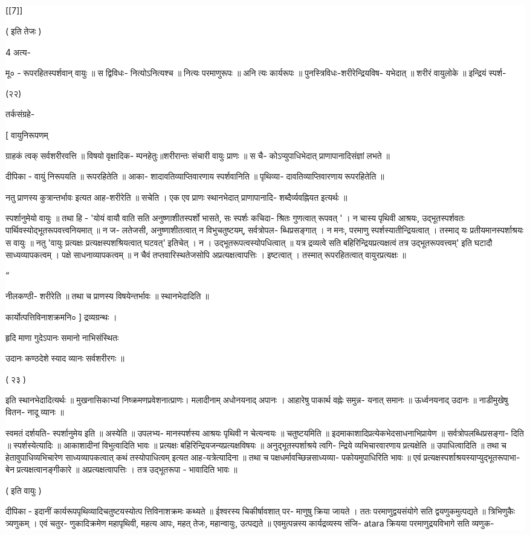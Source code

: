 [[7]]

( इति तेजः ) 

4 अत्य- 

मू० - रूपरहितस्पर्शवान् वायुः ॥ स द्विविधः- नित्योऽनित्यश्च ॥ नित्यः परमाणुरूपः ॥ अनि त्यः कार्यरूपः ॥ पुनस्त्रिविधः-शरीरेन्द्रियविष- यभेदात् ॥ शरीरं वायुलोके ॥ इन्द्रियं स्पर्श- 

(२२) 

तर्कसंग्रहे- 

[ वायुनिरूपणम् 

ग्राहकं त्वक् सर्वशरीरवत्ति ॥ विषयो वृक्षादिक- म्पनहेतुः॥शरीरान्तः संचारी वायुः प्राणः ॥ स चै- कोऽप्युपाधिभेदात् प्राणापानादिसंज्ञां लभते ॥ 

दीपिका - वायुं निरूपयति ॥ रूपरहितेति ॥ आका- शादावतिव्याप्तिवारणाय स्पर्शवानिति ॥ पृथिव्या- दावतिव्याप्तिवारणाय रूपरहितेति ॥ 

नतु प्राणस्य कुत्रान्तर्भावः इत्यत आह-शरीरेति ॥ सचेति । एक एव प्राणः स्थानभेदात् प्राणापानादि- शब्दैर्व्यवह्नियत इत्यर्थः ॥ 

स्पर्शानुमेयो वायुः ॥ तथा हि - 'योयं वायौ वाति सति अनुष्णाशीतस्पर्शो भासते, सः स्पर्शः कचिदा- श्रितः गुणत्वात् रूपवत् ' । न चास्य पृथिवी आश्रयः, उद्भूतस्पर्शवतः पार्थिवस्योद्भूतरूपवत्त्वनियमात् ॥ न ज- लतेजसी, अनुष्णाशीतत्वात् न विभुचतुष्टयम्, सर्वत्रोपल- ब्धिप्रसङ्गात् । न मनः, परमाणु स्पर्शस्यातीन्द्रियत्वात् । तस्माद् यः प्रतीयमानस्पर्शाश्रयः स वायुः ॥ नतु 'वायुः प्रत्यक्षः प्रत्यक्षस्पशश्रियत्वात् घटवत्' इतिचेत् । न । उद्भूतरूपत्वस्योपधित्वात् ॥ यत्र द्रव्यत्वे सति बहिरिन्द्रियप्रत्यक्षत्वं तत्र उद्भूतरूपवत्त्वम्' इति घटादौ साध्यव्यापकत्वम् । पक्षे साधनाव्यापकत्वम् ॥ न चैवं तप्तवारिस्थतेजसोपि अप्रत्यक्षत्वापत्तिः । इष्टत्वात् । तस्मात् रूपरहितत्वात् वायुरप्रत्यक्षः ॥ 

“ 

नीलकण्ठी- शरीरेति ॥ तथा च प्राणस्य विषयेन्तर्भावः ॥ स्थानभेदादिति ॥ 

कार्योत्पत्तिविनाशक्रमनि० ] द्रव्यग्रन्थः । 

हृदि माणा गुदेऽपानः समानो नाभिसंस्थितः 

उदानः कण्ठदेशे स्याद व्यानः सर्वशरीरगः ॥ 

( २३ ) 

इति स्थानभेदादित्यर्थः ॥ मुखनासिकाभ्यां निष्क्रमणप्रवेशनात्प्राणः। मलादीनाम् अधोनयनाद् अपानः । आहारेषु पाकार्थ वह्नेः समुन्न- यनात् समानः ॥ ऊर्ध्वनयनाद् उदानः ॥ नाडीमुखेषु वितन- नादू व्यानः ॥ 

स्वमतं दर्शयति- स्पर्शानुमेय इति ॥ अस्येति ॥ उपलभ्य- मानस्पर्शस्य आश्रयः पृथिवी न चेत्यन्वयः ॥ चतुष्टयमिति ॥ इदमाकाशादिप्रत्येकभेदसाधनाभिप्रायेण ॥ सर्वत्रोपलब्धिप्रसङ्गा- दिति ॥ स्पर्शस्येत्यादिः ॥ आकाशादीनां विभुत्वादिति भावः ॥ प्रत्यक्षः बहिरिन्द्रियजन्यप्रत्यक्षविषयः ॥ अनुद्भूतस्पर्शाश्रये त्वगि- न्द्रिये व्यभिचारवारणाय प्रत्यक्षेति ॥ उपाधित्वादिति ॥ तथा च हेतावुपाधिव्यभिचारेण साध्यव्यापकत्वात् कथं तस्योपाधित्वम् इत्यत आह-यत्रेत्यादिना ॥ तथा च पक्षधर्मावच्छिन्नसाध्यव्या- पकोयमुपाधिरिति भावः ॥ एवं प्रत्यक्षस्पर्शाश्रयस्याप्युद्भूतरूपाभा- बेन प्रत्यक्षत्वानङ्गीकारे ॥ अप्रत्यक्षत्वापत्तिः । तत्र उद्भूतरूपा - भावादिति भावः ॥ 

( इति वायुः ) 

दीपिका - इदानीं कार्यरूपपृथिव्यादिचतुष्टयस्योत्प त्तिविनाशक्रमः कथ्यते ॥ ईश्वरस्य चिकीर्षावशात् पर- माणुषु क्रिया जायते । ततः परमाणुद्वयसंयोगे सति द्वयणुकमुत्पद्यते ॥ त्रिभिणुकैः त्र्यणुकम् । एवं चतुर- णुकादिक्रमेण महापृथिवी, महत्य आपः, महत् तेजः, महान्वायुः, उत्पद्यते ॥ एवमुत्पन्नस्य कार्यद्रव्यस्य संजि- atara क्रियया परमाणुद्रयविभागे सति व्यणुक- 
